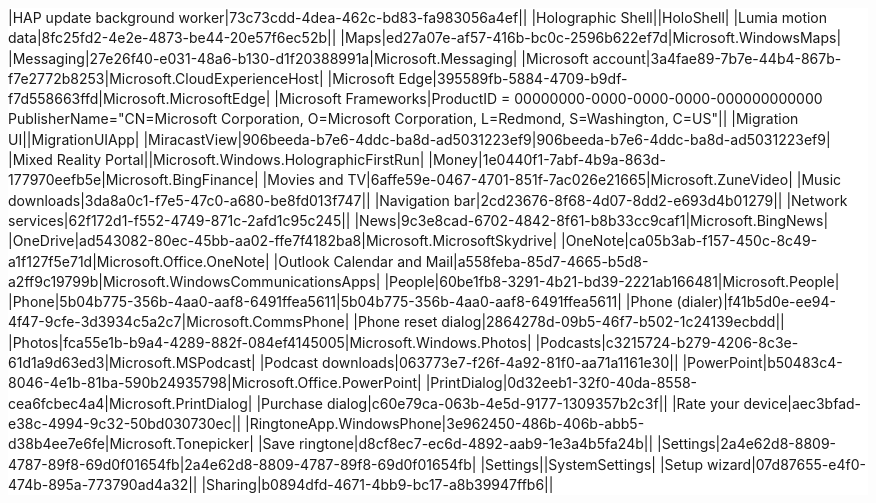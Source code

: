 |HAP update background worker|73c73cdd-4dea-462c-bd83-fa983056a4ef||
|Holographic Shell||HoloShell|
|Lumia motion data|8fc25fd2-4e2e-4873-be44-20e57f6ec52b||
|Maps|ed27a07e-af57-416b-bc0c-2596b622ef7d|Microsoft.WindowsMaps|
|Messaging|27e26f40-e031-48a6-b130-d1f20388991a|Microsoft.Messaging|
|Microsoft account|3a4fae89-7b7e-44b4-867b-f7e2772b8253|Microsoft.CloudExperienceHost|
|Microsoft Edge|395589fb-5884-4709-b9df-f7d558663ffd|Microsoft.MicrosoftEdge|
|Microsoft Frameworks|ProductID = 00000000-0000-0000-0000-000000000000 PublisherName="CN=Microsoft Corporation, O=Microsoft Corporation, L=Redmond, S=Washington, C=US"||
|Migration UI||MigrationUIApp|
|MiracastView|906beeda-b7e6-4ddc-ba8d-ad5031223ef9|906beeda-b7e6-4ddc-ba8d-ad5031223ef9|
|Mixed Reality Portal||Microsoft.Windows.HolographicFirstRun|
|Money|1e0440f1-7abf-4b9a-863d-177970eefb5e|Microsoft.BingFinance|
|Movies and TV|6affe59e-0467-4701-851f-7ac026e21665|Microsoft.ZuneVideo|
|Music downloads|3da8a0c1-f7e5-47c0-a680-be8fd013f747||
|Navigation bar|2cd23676-8f68-4d07-8dd2-e693d4b01279||
|Network services|62f172d1-f552-4749-871c-2afd1c95c245||
|News|9c3e8cad-6702-4842-8f61-b8b33cc9caf1|Microsoft.BingNews|
|OneDrive|ad543082-80ec-45bb-aa02-ffe7f4182ba8|Microsoft.MicrosoftSkydrive|
|OneNote|ca05b3ab-f157-450c-8c49-a1f127f5e71d|Microsoft.Office.OneNote|
|Outlook Calendar and Mail|a558feba-85d7-4665-b5d8-a2ff9c19799b|Microsoft.WindowsCommunicationsApps|
|People|60be1fb8-3291-4b21-bd39-2221ab166481|Microsoft.People|
|Phone|5b04b775-356b-4aa0-aaf8-6491ffea5611|5b04b775-356b-4aa0-aaf8-6491ffea5611|
|Phone (dialer)|f41b5d0e-ee94-4f47-9cfe-3d3934c5a2c7|Microsoft.CommsPhone|
|Phone reset dialog|2864278d-09b5-46f7-b502-1c24139ecbdd||
|Photos|fca55e1b-b9a4-4289-882f-084ef4145005|Microsoft.Windows.Photos|
|Podcasts|c3215724-b279-4206-8c3e-61d1a9d63ed3|Microsoft.MSPodcast|
|Podcast downloads|063773e7-f26f-4a92-81f0-aa71a1161e30||
|PowerPoint|b50483c4-8046-4e1b-81ba-590b24935798|Microsoft.Office.PowerPoint|
|PrintDialog|0d32eeb1-32f0-40da-8558-cea6fcbec4a4|Microsoft.PrintDialog|
|Purchase dialog|c60e79ca-063b-4e5d-9177-1309357b2c3f||
|Rate your device|aec3bfad-e38c-4994-9c32-50bd030730ec||
|RingtoneApp.WindowsPhone|3e962450-486b-406b-abb5-d38b4ee7e6fe|Microsoft.Tonepicker|
|Save ringtone|d8cf8ec7-ec6d-4892-aab9-1e3a4b5fa24b||
|Settings|2a4e62d8-8809-4787-89f8-69d0f01654fb|2a4e62d8-8809-4787-89f8-69d0f01654fb|
|Settings||SystemSettings|
|Setup wizard|07d87655-e4f0-474b-895a-773790ad4a32||
|Sharing|b0894dfd-4671-4bb9-bc17-a8b39947ffb6||